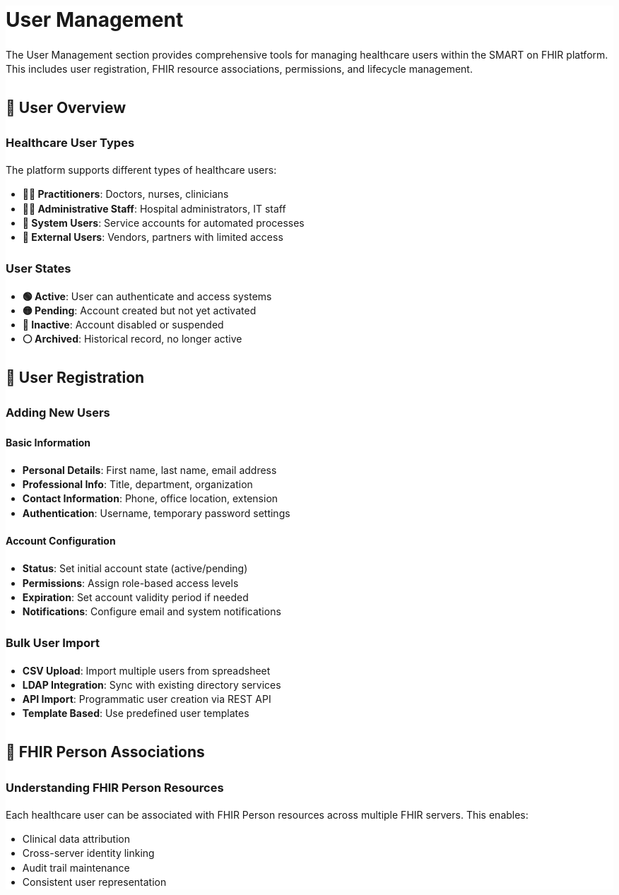 # User Management

The User Management section provides comprehensive tools for managing healthcare users within the SMART on FHIR platform. This includes user registration, FHIR resource associations, permissions, and lifecycle management.

## 👥 User Overview

### Healthcare User Types
The platform supports different types of healthcare users:

- **👨‍⚕️ Practitioners**: Doctors, nurses, clinicians
- **👨‍💼 Administrative Staff**: Hospital administrators, IT staff
- **🤖 System Users**: Service accounts for automated processes
- **👤 External Users**: Vendors, partners with limited access

### User States
- **🟢 Active**: User can authenticate and access systems
- **🟡 Pending**: Account created but not yet activated
- **🔴 Inactive**: Account disabled or suspended
- **⚪ Archived**: Historical record, no longer active

## 📝 User Registration

### Adding New Users

#### Basic Information
- **Personal Details**: First name, last name, email address
- **Professional Info**: Title, department, organization
- **Contact Information**: Phone, office location, extension
- **Authentication**: Username, temporary password settings

#### Account Configuration
- **Status**: Set initial account state (active/pending)
- **Permissions**: Assign role-based access levels
- **Expiration**: Set account validity period if needed
- **Notifications**: Configure email and system notifications

### Bulk User Import
- **CSV Upload**: Import multiple users from spreadsheet
- **LDAP Integration**: Sync with existing directory services
- **API Import**: Programmatic user creation via REST API
- **Template Based**: Use predefined user templates

## 🏥 FHIR Person Associations

### Understanding FHIR Person Resources
Each healthcare user can be associated with FHIR Person resources across multiple FHIR servers. This enables:
- Clinical data attribution
- Cross-server identity linking
- Audit trail maintenance
- Consistent user representation
